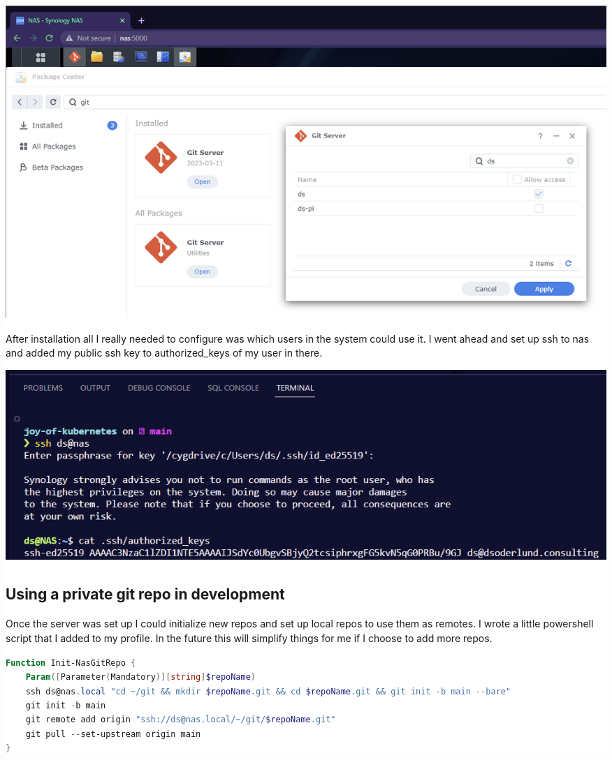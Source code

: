 ![](../assets/2023-04-06-17-19-06.png)

After installation all I really needed to configure was which users in the system could use it. I went ahead and set up ssh to nas and added my public ssh key to authorized_keys of my user in there.

![](../assets/2023-04-06-17-32-43.png)


## Using a private git repo in development

Once the server was set up I could initialize new repos and set up local repos to use them as remotes. I wrote a little powershell script that I added to my profile. In the future this will simplify things for me if I choose to add more repos.

``` PowerShell
Function Init-NasGitRepo {
	Param([Parameter(Mandatory)][string]$repoName) 
	ssh ds@nas.local "cd ~/git && mkdir $repoName.git && cd $repoName.git && git init -b main --bare"
	git init -b main
	git remote add origin "ssh://ds@nas.local/~/git/$repoName.git"
	git pull --set-upstream origin main
}
```
